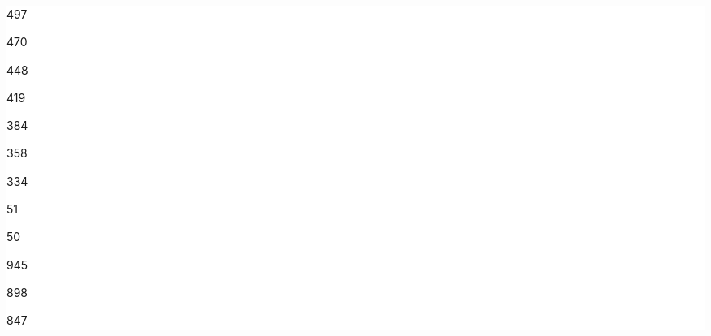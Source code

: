 497

</td>
      <td valign="top" width="35">

470

</td>
      <td width="35" valign="top">

448

</td>
      <td valign="top" width="35">

419

</td>
      <td width="35" valign="top">

384

</td>
      <td valign="top" width="35">

358

</td>
      <td width="35" valign="top">

334

</td>
      <td width="35" valign="top">

51

</td>
    </tr>
    <tr>
      <td valign="top" width="87">

50

</td>
      <td width="31" valign="top">

945

</td>
      <td valign="top" width="31">

898

</td>
      <td valign="top" width="35">

847

</td>
      <td width="35" valign="top">
